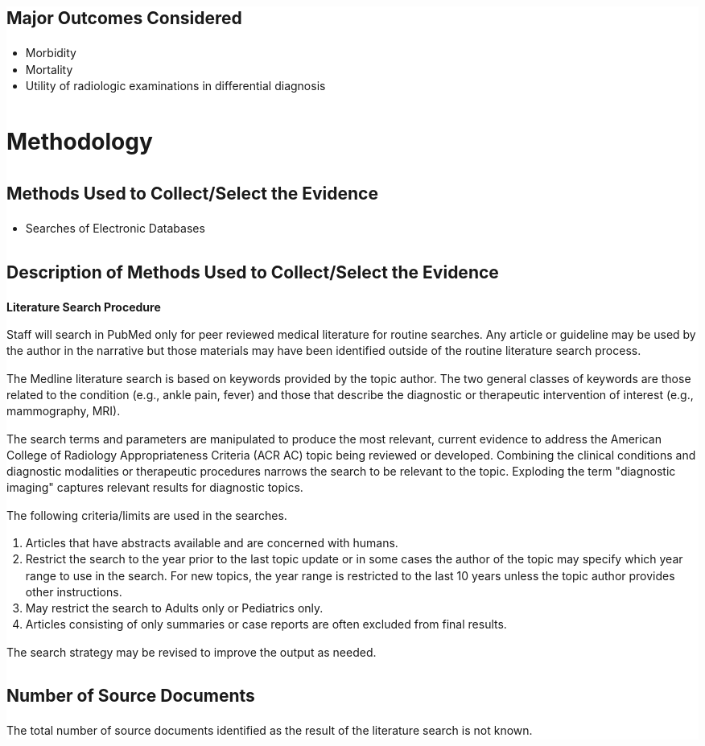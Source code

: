 

## Major Outcomes Considered


  * Morbidity 
  * Mortality 
  * Utility of radiologic examinations in differential diagnosis 



# Methodology

## Methods Used to Collect/Select the Evidence

- Searches of Electronic Databases

## Description of Methods Used to Collect/Select the Evidence



**Literature Search Procedure**

Staff will search in PubMed only for peer reviewed medical literature for routine searches. Any article or guideline may be used by the author in the narrative but those materials may have been identified outside of the routine literature search process.

The Medline literature search is based on keywords provided by the topic author. The two general classes of keywords are those related to the condition (e.g., ankle pain, fever) and those that describe the diagnostic or therapeutic intervention of interest (e.g., mammography, MRI).

The search terms and parameters are manipulated to produce the most relevant, current evidence to address the American College of Radiology Appropriateness Criteria (ACR AC) topic being reviewed or developed. Combining the clinical conditions and diagnostic modalities or therapeutic procedures narrows the search to be relevant to the topic. Exploding the term "diagnostic imaging" captures relevant results for diagnostic topics.

The following criteria/limits are used in the searches.

  1. Articles that have abstracts available and are concerned with humans. 
  2. Restrict the search to the year prior to the last topic update or in some cases the author of the topic may specify which year range to use in the search. For new topics, the year range is restricted to the last 10 years unless the topic author provides other instructions. 
  3. May restrict the search to Adults only or Pediatrics only. 
  4. Articles consisting of only summaries or case reports are often excluded from final results. 



The search strategy may be revised to improve the output as needed.

## Number of Source Documents



The total number of source documents identified as the result of the literature search is not known.
